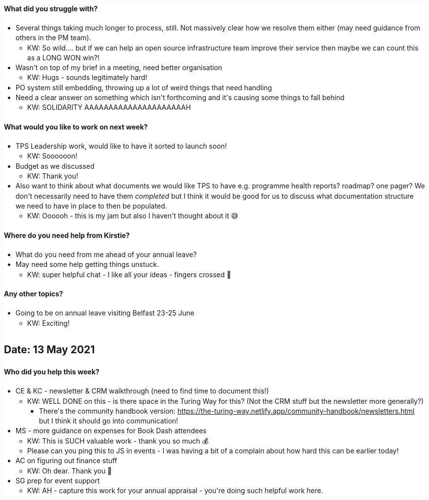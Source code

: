 #### What did you struggle with?

* Several things taking much longer to process, still.
  Not massively clear how we resolve them either (may need guidance from others in the PM team).
  * KW: So wild.... but if we can help an open source infrastructure team improve their service then maybe we can count this as a LONG WON win?!
* Wasn't on top of my brief in a meeting, need better organisation
  * KW: Hugs - sounds legitimately hard!
* PO system still embedding, throwing up a lot of weird things that need handling 
* Need a clear answer on something which isn't forthcoming and it's causing some things to fall behind
  * KW: SOLIDARITY AAAAAAAAAAAAAAAAAAAAAH

#### What would you like to work on next week?

* TPS Leadership work, would like to have it sorted to launch soon!
  * KW: Soooooon!
* Budget as we discussed 
  * KW: Thank you!
* Also want to think about what documents we would like TPS to have e.g. programme health reports? roadmap? one pager? We don't necessarily need to have them *completed* but I think it would be good for us to discuss what documentation structure we need to have in place to then be populated.
  * KW: Oooooh - this is my jam but also I haven't thought about it 😅

#### Where do you need help from Kirstie?

* What do you need from me ahead of your annual leave?
* May need some help getting things unstuck.
  * KW: super helpful chat - I like all your ideas - fingers crossed 🤞

#### Any other topics?

* Going to be on annual leave visiting Belfast 23-25 June 
  * KW: Exciting!

## Date: 13 May 2021 

#### Who did you help this week?

* CE & KC - newsletter & CRM walkthrough (need to find time to document this!)
  * KW: WELL DONE on this - is there space in the Turing Way for this? (Not the CRM stuff but the newsletter more generally?)
    * There's the community handbook version: https://the-turing-way.netlify.app/community-handbook/newsletters.html but I think it should go into communication!
* MS - more guidance on expenses for Book Dash attendees
  * KW: This is SUCH valuable work - thank you so much 💰
  * Please can you ping this to JS in events - I was having a bit of a complain about how hard this can be earlier today!
* AC on figuring out finance stuff
  * KW: Oh dear. Thank you 🙏
* SG prep for event support
  * KW: AH - capture this work for your annual appraisal - you're doing such helpful work here.
